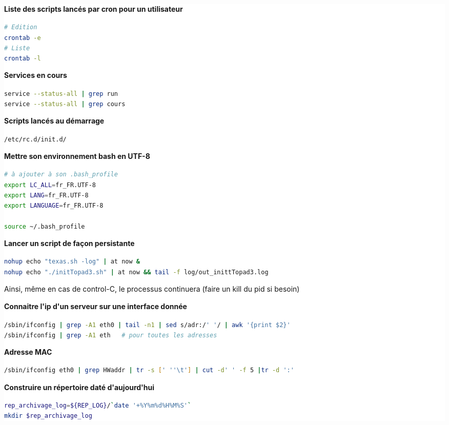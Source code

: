 **Liste des scripts lancés par cron pour un utilisateur**

```sh
# Edition
crontab -e
# Liste
crontab -l
```

**Services en cours**

```sh
service --status-all | grep run
service --status-all | grep cours
```

**Scripts lancés au démarrage**

```sh
/etc/rc.d/init.d/
```

**Mettre son environnement bash en UTF-8**

```sh
# à ajouter à son .bash_profile
export LC_ALL=fr_FR.UTF-8
export LANG=fr_FR.UTF-8
export LANGUAGE=fr_FR.UTF-8

source ~/.bash_profile
```

**Lancer un script de façon persistante**

```sh
nohup echo "texas.sh -log" | at now &
nohup echo "./initTopad3.sh" | at now && tail -f log/out_inittTopad3.log
```

Ainsi, même en cas de control-C, le processus continuera (faire un kill du pid si besoin)

**Connaitre l'ip d'un serveur sur une interface donnée**

```sh
/sbin/ifconfig | grep -A1 eth0 | tail -n1 | sed s/adr:/' '/ | awk '{print $2}'
/sbin/ifconfig | grep -A1 eth   # pour toutes les adresses
```

**Adresse MAC**

```sh
/sbin/ifconfig eth0 | grep HWaddr | tr -s [' ''\t'] | cut -d' ' -f 5 |tr -d ':'
```

**Construire un répertoire daté d'aujourd'hui**

```sh
rep_archivage_log=${REP_LOG}/`date '+%Y%m%d%H%M%S'`
mkdir $rep_archivage_log
```
